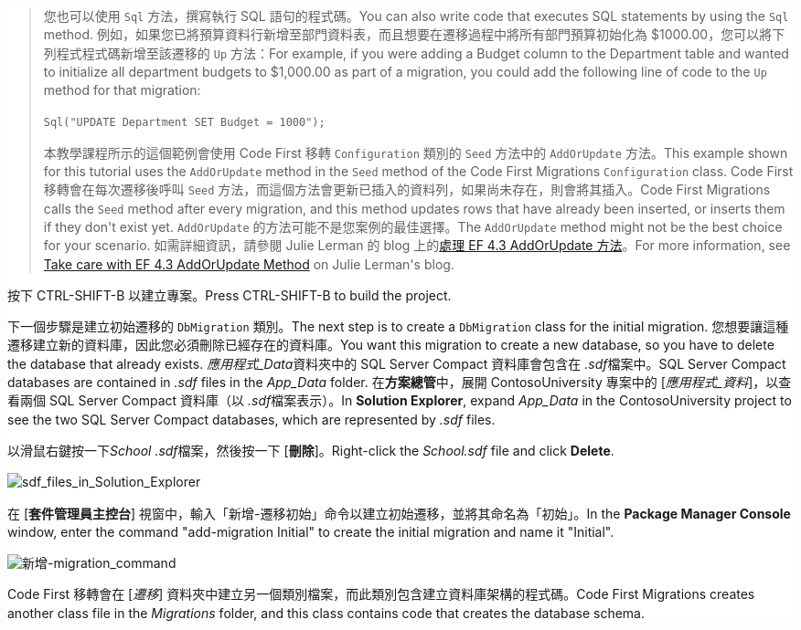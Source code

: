 > <span data-ttu-id="e52e4-214">您也可以使用 `Sql` 方法，撰寫執行 SQL 語句的程式碼。</span><span class="sxs-lookup"><span data-stu-id="e52e4-214">You can also write code that executes SQL statements by using the `Sql` method.</span></span> <span data-ttu-id="e52e4-215">例如，如果您已將預算資料行新增至部門資料表，而且想要在遷移過程中將所有部門預算初始化為 $1000.00，您可以將下列程式程式碼新增至該遷移的 `Up` 方法：</span><span class="sxs-lookup"><span data-stu-id="e52e4-215">For example, if you were adding a Budget column to the Department table and wanted to initialize all department budgets to $1,000.00 as part of a migration, you could add the following line of code to the `Up` method for that migration:</span></span>
> 
> `Sql("UPDATE Department SET Budget = 1000");`
> 
> <span data-ttu-id="e52e4-216">本教學課程所示的這個範例會使用 Code First 移轉 `Configuration` 類別的 `Seed` 方法中的 `AddOrUpdate` 方法。</span><span class="sxs-lookup"><span data-stu-id="e52e4-216">This example shown for this tutorial uses the `AddOrUpdate` method in the `Seed` method of the Code First Migrations `Configuration` class.</span></span> <span data-ttu-id="e52e4-217">Code First 移轉會在每次遷移後呼叫 `Seed` 方法，而這個方法會更新已插入的資料列，如果尚未存在，則會將其插入。</span><span class="sxs-lookup"><span data-stu-id="e52e4-217">Code First Migrations calls the `Seed` method after every migration, and this method updates rows that have already been inserted, or inserts them if they don't exist yet.</span></span> <span data-ttu-id="e52e4-218">`AddOrUpdate` 的方法可能不是您案例的最佳選擇。</span><span class="sxs-lookup"><span data-stu-id="e52e4-218">The `AddOrUpdate` method might not be the best choice for your scenario.</span></span> <span data-ttu-id="e52e4-219">如需詳細資訊，請參閱 Julie Lerman 的 blog 上的[處理 EF 4.3 AddOrUpdate 方法](http://thedatafarm.com/blog/data-access/take-care-with-ef-4-3-addorupdate-method/)。</span><span class="sxs-lookup"><span data-stu-id="e52e4-219">For more information, see [Take care with EF 4.3 AddOrUpdate Method](http://thedatafarm.com/blog/data-access/take-care-with-ef-4-3-addorupdate-method/) on Julie Lerman's blog.</span></span>

<span data-ttu-id="e52e4-220">按下 CTRL-SHIFT-B 以建立專案。</span><span class="sxs-lookup"><span data-stu-id="e52e4-220">Press CTRL-SHIFT-B to build the project.</span></span>

<span data-ttu-id="e52e4-221">下一個步驟是建立初始遷移的 `DbMigration` 類別。</span><span class="sxs-lookup"><span data-stu-id="e52e4-221">The next step is to create a `DbMigration` class for the initial migration.</span></span> <span data-ttu-id="e52e4-222">您想要讓這種遷移建立新的資料庫，因此您必須刪除已經存在的資料庫。</span><span class="sxs-lookup"><span data-stu-id="e52e4-222">You want this migration to create a new database, so you have to delete the database that already exists.</span></span> <span data-ttu-id="e52e4-223">*應用程式\_Data*資料夾中的 SQL Server Compact 資料庫會包含在 *.sdf*檔案中。</span><span class="sxs-lookup"><span data-stu-id="e52e4-223">SQL Server Compact databases are contained in *.sdf* files in the *App\_Data* folder.</span></span> <span data-ttu-id="e52e4-224">在**方案總管**中，展開 ContosoUniversity 專案中的 [*應用程式\_資料*]，以查看兩個 SQL Server Compact 資料庫（以 *.sdf*檔案表示）。</span><span class="sxs-lookup"><span data-stu-id="e52e4-224">In **Solution Explorer**, expand *App\_Data* in the ContosoUniversity project to see the two SQL Server Compact databases, which are represented by *.sdf* files.</span></span>

<span data-ttu-id="e52e4-225">以滑鼠右鍵按一下*School .sdf*檔案，然後按一下 [**刪除**]。</span><span class="sxs-lookup"><span data-stu-id="e52e4-225">Right-click the *School.sdf* file and click **Delete**.</span></span>

![sdf_files_in_Solution_Explorer](deployment-to-a-hosting-provider-deploying-sql-server-compact-databases-2-of-12/_static/image10.png)

<span data-ttu-id="e52e4-227">在 [**套件管理員主控台**] 視窗中，輸入「新增-遷移初始」命令以建立初始遷移，並將其命名為「初始」。</span><span class="sxs-lookup"><span data-stu-id="e52e4-227">In the **Package Manager Console** window, enter the command "add-migration Initial" to create the initial migration and name it "Initial".</span></span>

![新增-migration_command](deployment-to-a-hosting-provider-deploying-sql-server-compact-databases-2-of-12/_static/image11.png)

<span data-ttu-id="e52e4-229">Code First 移轉會在 [*遷移*] 資料夾中建立另一個類別檔案，而此類別包含建立資料庫架構的程式碼。</span><span class="sxs-lookup"><span data-stu-id="e52e4-229">Code First Migrations creates another class file in the *Migrations* folder, and this class contains code that creates the database schema.</span></span>
